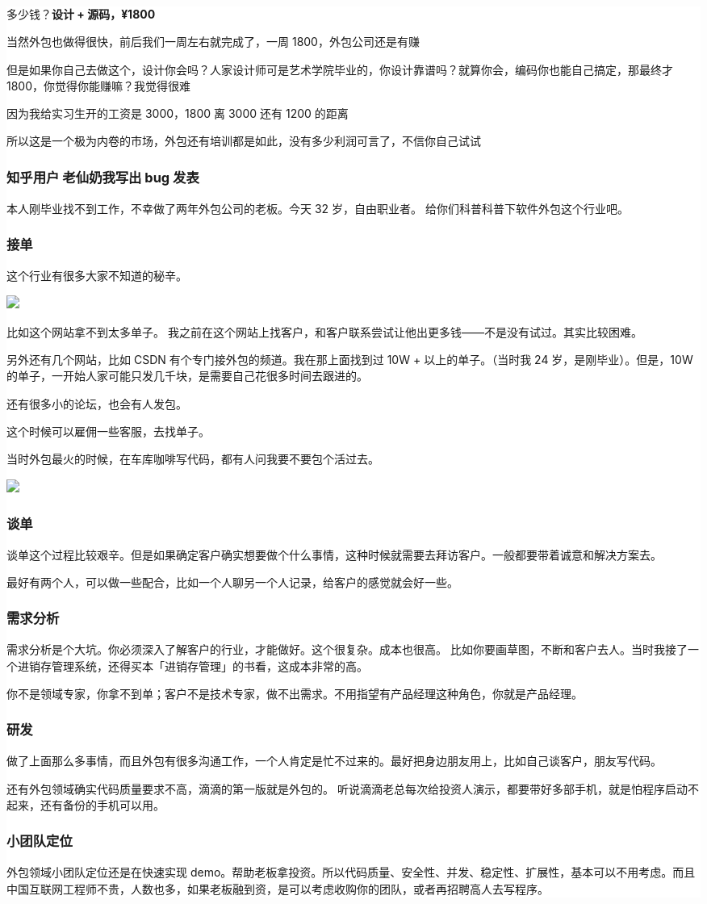 多少钱？**设计 + 源码，¥1800**

当然外包也做得很快，前后我们一周左右就完成了，一周 1800，外包公司还是有赚

但是如果你自己去做这个，设计你会吗？人家设计师可是艺术学院毕业的，你设计靠谱吗？就算你会，编码你也能自己搞定，那最终才 1800，你觉得你能赚嘛？我觉得很难

因为我给实习生开的工资是 3000，1800 离 3000 还有 1200 的距离

所以这是一个极为内卷的市场，外包还有培训都是如此，没有多少利润可言了，不信你自己试试
    
    
    
    
### 知乎用户 老仙奶我写出 bug 发表
    
本人刚毕业找不到工作，不幸做了两年外包公司的老板。今天 32 岁，自由职业者。 给你们科普科普下软件外包这个行业吧。

### 接单

这个行业有很多大家不知道的秘辛。

![](https://images.weserv.nl/?url=https%3A//pic1.zhimg.com/v2-f6e5d3566e83bbe6f4c43c9eec6867c3_r.jpg%3Fsource%3D1940ef5c)

比如这个网站拿不到太多单子。 我之前在这个网站上找客户，和客户联系尝试让他出更多钱——不是没有试过。其实比较困难。

另外还有几个网站，比如 CSDN 有个专门接外包的频道。我在那上面找到过 10W + 以上的单子。（当时我 24 岁，是刚毕业）。但是，10W 的单子，一开始人家可能只发几千块，是需要自己花很多时间去跟进的。

还有很多小的论坛，也会有人发包。

这个时候可以雇佣一些客服，去找单子。

当时外包最火的时候，在车库咖啡写代码，都有人问我要不要包个活过去。

![](https://images.weserv.nl/?url=https%3A//pic2.zhimg.com/v2-ee21398c0f33adedbb6757ad655143ea_r.jpg%3Fsource%3D1940ef5c)

### 谈单

谈单这个过程比较艰辛。但是如果确定客户确实想要做个什么事情，这种时候就需要去拜访客户。一般都要带着诚意和解决方案去。

最好有两个人，可以做一些配合，比如一个人聊另一个人记录，给客户的感觉就会好一些。

### 需求分析

需求分析是个大坑。你必须深入了解客户的行业，才能做好。这个很复杂。成本也很高。 比如你要画草图，不断和客户去人。当时我接了一个进销存管理系统，还得买本「进销存管理」的书看，这成本非常的高。

你不是领域专家，你拿不到单；客户不是技术专家，做不出需求。不用指望有产品经理这种角色，你就是产品经理。

### 研发

做了上面那么多事情，而且外包有很多沟通工作，一个人肯定是忙不过来的。最好把身边朋友用上，比如自己谈客户，朋友写代码。

还有外包领域确实代码质量要求不高，滴滴的第一版就是外包的。 听说滴滴老总每次给投资人演示，都要带好多部手机，就是怕程序启动不起来，还有备份的手机可以用。

### **小团队定位**

外包领域小团队定位还是在快速实现 demo。帮助老板拿投资。所以代码质量、安全性、并发、稳定性、扩展性，基本可以不用考虑。而且中国互联网工程师不贵，人数也多，如果老板融到资，是可以考虑收购你的团队，或者再招聘高人去写程序。
